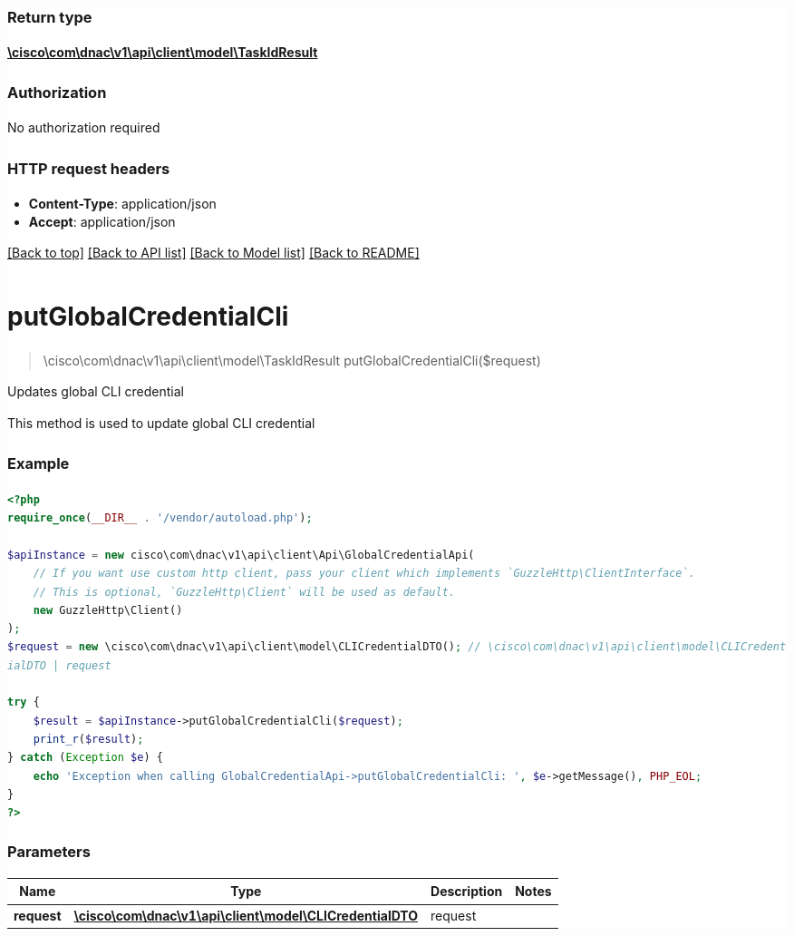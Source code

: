 ### Return type

[**\cisco\com\dnac\v1\api\client\model\TaskIdResult**](../Model/TaskIdResult.md)

### Authorization

No authorization required

### HTTP request headers

 - **Content-Type**: application/json
 - **Accept**: application/json

[[Back to top]](#) [[Back to API list]](../../README.md#documentation-for-api-endpoints) [[Back to Model list]](../../README.md#documentation-for-models) [[Back to README]](../../README.md)

# **putGlobalCredentialCli**
> \cisco\com\dnac\v1\api\client\model\TaskIdResult putGlobalCredentialCli($request)

Updates global CLI credential

This method is used to update global CLI credential

### Example
```php
<?php
require_once(__DIR__ . '/vendor/autoload.php');

$apiInstance = new cisco\com\dnac\v1\api\client\Api\GlobalCredentialApi(
    // If you want use custom http client, pass your client which implements `GuzzleHttp\ClientInterface`.
    // This is optional, `GuzzleHttp\Client` will be used as default.
    new GuzzleHttp\Client()
);
$request = new \cisco\com\dnac\v1\api\client\model\CLICredentialDTO(); // \cisco\com\dnac\v1\api\client\model\CLICredentialDTO | request

try {
    $result = $apiInstance->putGlobalCredentialCli($request);
    print_r($result);
} catch (Exception $e) {
    echo 'Exception when calling GlobalCredentialApi->putGlobalCredentialCli: ', $e->getMessage(), PHP_EOL;
}
?>
```

### Parameters

Name | Type | Description  | Notes
------------- | ------------- | ------------- | -------------
 **request** | [**\cisco\com\dnac\v1\api\client\model\CLICredentialDTO**](../Model/CLICredentialDTO.md)| request |
